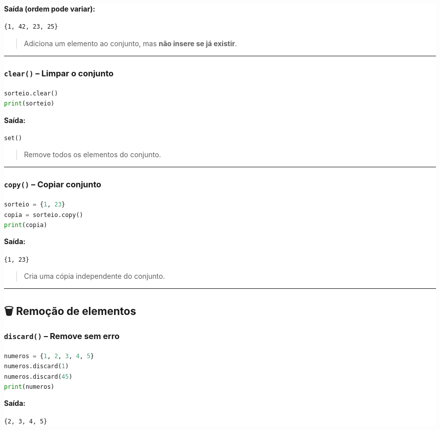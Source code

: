 **Saída (ordem pode variar):**

```
{1, 42, 23, 25}
```

> Adiciona um elemento ao conjunto, mas **não insere se já existir**.

---

### `clear()` – Limpar o conjunto

```python
sorteio.clear()
print(sorteio)
```

**Saída:**

```
set()
```

> Remove todos os elementos do conjunto.

---

### `copy()` – Copiar conjunto

```python
sorteio = {1, 23}
copia = sorteio.copy()
print(copia)
```

**Saída:**

```
{1, 23}
```

> Cria uma cópia independente do conjunto.

---

## 🗑️ Remoção de elementos

### `discard()` – Remove **sem erro**

```python
numeros = {1, 2, 3, 4, 5}
numeros.discard(1)
numeros.discard(45)
print(numeros)
```

**Saída:**

```
{2, 3, 4, 5}
```
